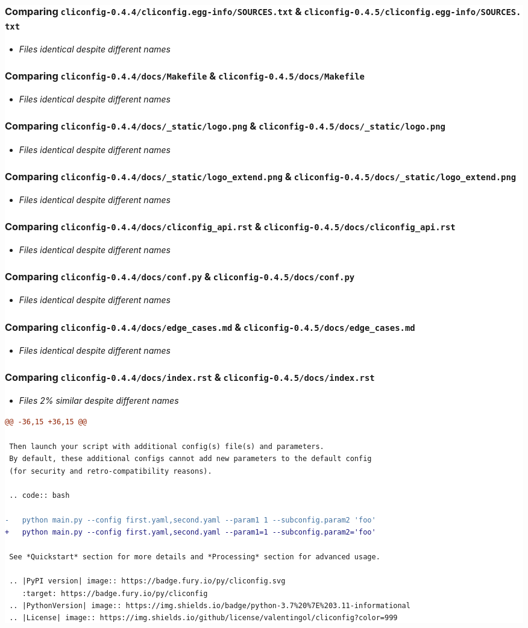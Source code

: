 ### Comparing `cliconfig-0.4.4/cliconfig.egg-info/SOURCES.txt` & `cliconfig-0.4.5/cliconfig.egg-info/SOURCES.txt`

 * *Files identical despite different names*

### Comparing `cliconfig-0.4.4/docs/Makefile` & `cliconfig-0.4.5/docs/Makefile`

 * *Files identical despite different names*

### Comparing `cliconfig-0.4.4/docs/_static/logo.png` & `cliconfig-0.4.5/docs/_static/logo.png`

 * *Files identical despite different names*

### Comparing `cliconfig-0.4.4/docs/_static/logo_extend.png` & `cliconfig-0.4.5/docs/_static/logo_extend.png`

 * *Files identical despite different names*

### Comparing `cliconfig-0.4.4/docs/cliconfig_api.rst` & `cliconfig-0.4.5/docs/cliconfig_api.rst`

 * *Files identical despite different names*

### Comparing `cliconfig-0.4.4/docs/conf.py` & `cliconfig-0.4.5/docs/conf.py`

 * *Files identical despite different names*

### Comparing `cliconfig-0.4.4/docs/edge_cases.md` & `cliconfig-0.4.5/docs/edge_cases.md`

 * *Files identical despite different names*

### Comparing `cliconfig-0.4.4/docs/index.rst` & `cliconfig-0.4.5/docs/index.rst`

 * *Files 2% similar despite different names*

```diff
@@ -36,15 +36,15 @@
 
 Then launch your script with additional config(s) file(s) and parameters.
 By default, these additional configs cannot add new parameters to the default config
 (for security and retro-compatibility reasons).
 
 .. code:: bash
 
-   python main.py --config first.yaml,second.yaml --param1 1 --subconfig.param2 'foo'
+   python main.py --config first.yaml,second.yaml --param1=1 --subconfig.param2='foo'
 
 See *Quickstart* section for more details and *Processing* section for advanced usage.
 
 .. |PyPI version| image:: https://badge.fury.io/py/cliconfig.svg
    :target: https://badge.fury.io/py/cliconfig
 .. |PythonVersion| image:: https://img.shields.io/badge/python-3.7%20%7E%203.11-informational
 .. |License| image:: https://img.shields.io/github/license/valentingol/cliconfig?color=999
```
